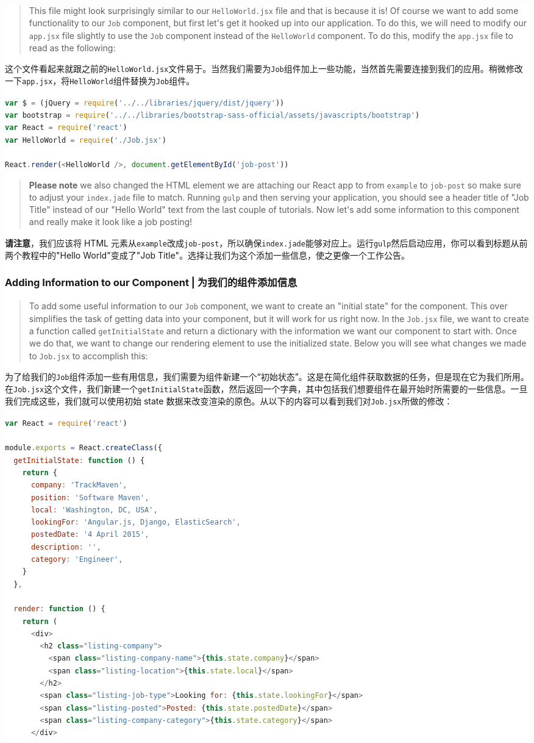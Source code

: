 > This file might look surprisingly similar to our `HelloWorld.jsx` file and that is because it is! Of course we want to add some functionality to our `Job` component, but first let's get it hooked up into our application. To do this, we will need to modify our `app.jsx` file slightly to use the `Job` component instead of the `HelloWorld` component. To do this, modify the `app.jsx` file to read as the following:

这个文件看起来就跟之前的`HelloWorld.jsx`文件易于。当然我们需要为`Job`组件加上一些功能，当然首先需要连接到我们的应用。稍微修改一下`app.jsx`，将`HelloWorld`组件替换为`Job`组件。

```js
var $ = (jQuery = require('../../libraries/jquery/dist/jquery'))
var bootstrap = require('../../libraries/bootstrap-sass-official/assets/javascripts/bootstrap')
var React = require('react')
var HelloWorld = require('./Job.jsx')

React.render(<HelloWorld />, document.getElementById('job-post'))
```

> **Please note** we also changed the HTML element we are attaching our React app to from `example` to `job-post` so make sure to adjust your `index.jade` file to match. Running `gulp` and then serving your application, you should see a header title of "Job Title" instead of our "Hello World" text from the last couple of tutorials. Now let's add some information to this component and really make it look like a job posting!

**请注意**，我们应该将 HTML 元素从`example`改成`job-post`，所以确保`index.jade`能够对应上。运行`gulp`然后启动应用，你可以看到标题从前两个教程中的"Hello World"变成了"Job Title"。选择让我们为这个添加一些信息，使之更像一个工作公告。

### Adding Information to our Component | 为我们的组件添加信息

> To add some useful information to our `Job` component, we want to create an "initial state" for the component. This over simplifies the task of getting data into your component, but it will work for us right now. In the `Job.jsx` file, we want to create a function called `getInitialState` and return a dictionary with the information we want our component to start with. Once we do that, we want to change our rendering element to use the initialized state. Below you will see what changes we made to `Job.jsx` to accomplish this:

为了给我们的`Job`组件添加一些有用信息，我们需要为组件新建一个“初始状态”。这是在简化组件获取数据的任务，但是现在它为我们所用。在`Job.jsx`这个文件，我们新建一个`getInitialState`函数，然后返回一个字典，其中包括我们想要组件在最开始时所需要的一些信息。一旦我们完成这些，我们就可以使用初始 state 数据来改变渲染的原色。从以下的内容可以看到我们对`Job.jsx`所做的修改：

```js
var React = require('react')

module.exports = React.createClass({
  getInitialState: function () {
    return {
      company: 'TrackMaven',
      position: 'Software Maven',
      local: 'Washington, DC, USA',
      lookingFor: 'Angular.js, Django, ElasticSearch',
      postedDate: '4 April 2015',
      description: '',
      category: 'Engineer',
    }
  },

  render: function () {
    return (
      <div>
        <h2 class="listing-company">
          <span class="listing-company-name">{this.state.company}</span>
          <span class="listing-location">{this.state.local}</span>
        </h2>
        <span class="listing-job-type">Looking for: {this.state.lookingFor}</span>
        <span class="listing-posted">Posted: {this.state.postedDate}</span>
        <span class="listing-company-category">{this.state.category}</span>
      </div>
```